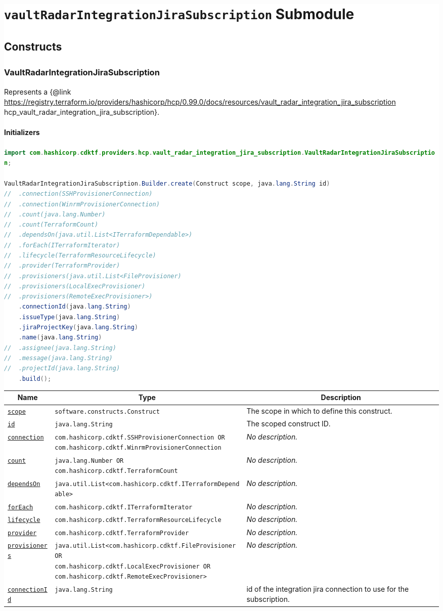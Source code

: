 # `vaultRadarIntegrationJiraSubscription` Submodule <a name="`vaultRadarIntegrationJiraSubscription` Submodule" id="@cdktf/provider-hcp.vaultRadarIntegrationJiraSubscription"></a>

## Constructs <a name="Constructs" id="Constructs"></a>

### VaultRadarIntegrationJiraSubscription <a name="VaultRadarIntegrationJiraSubscription" id="@cdktf/provider-hcp.vaultRadarIntegrationJiraSubscription.VaultRadarIntegrationJiraSubscription"></a>

Represents a {@link https://registry.terraform.io/providers/hashicorp/hcp/0.99.0/docs/resources/vault_radar_integration_jira_subscription hcp_vault_radar_integration_jira_subscription}.

#### Initializers <a name="Initializers" id="@cdktf/provider-hcp.vaultRadarIntegrationJiraSubscription.VaultRadarIntegrationJiraSubscription.Initializer"></a>

```java
import com.hashicorp.cdktf.providers.hcp.vault_radar_integration_jira_subscription.VaultRadarIntegrationJiraSubscription;

VaultRadarIntegrationJiraSubscription.Builder.create(Construct scope, java.lang.String id)
//  .connection(SSHProvisionerConnection)
//  .connection(WinrmProvisionerConnection)
//  .count(java.lang.Number)
//  .count(TerraformCount)
//  .dependsOn(java.util.List<ITerraformDependable>)
//  .forEach(ITerraformIterator)
//  .lifecycle(TerraformResourceLifecycle)
//  .provider(TerraformProvider)
//  .provisioners(java.util.List<FileProvisioner)
//  .provisioners(LocalExecProvisioner)
//  .provisioners(RemoteExecProvisioner>)
    .connectionId(java.lang.String)
    .issueType(java.lang.String)
    .jiraProjectKey(java.lang.String)
    .name(java.lang.String)
//  .assignee(java.lang.String)
//  .message(java.lang.String)
//  .projectId(java.lang.String)
    .build();
```

| **Name** | **Type** | **Description** |
| --- | --- | --- |
| <code><a href="#@cdktf/provider-hcp.vaultRadarIntegrationJiraSubscription.VaultRadarIntegrationJiraSubscription.Initializer.parameter.scope">scope</a></code> | <code>software.constructs.Construct</code> | The scope in which to define this construct. |
| <code><a href="#@cdktf/provider-hcp.vaultRadarIntegrationJiraSubscription.VaultRadarIntegrationJiraSubscription.Initializer.parameter.id">id</a></code> | <code>java.lang.String</code> | The scoped construct ID. |
| <code><a href="#@cdktf/provider-hcp.vaultRadarIntegrationJiraSubscription.VaultRadarIntegrationJiraSubscription.Initializer.parameter.connection">connection</a></code> | <code>com.hashicorp.cdktf.SSHProvisionerConnection OR com.hashicorp.cdktf.WinrmProvisionerConnection</code> | *No description.* |
| <code><a href="#@cdktf/provider-hcp.vaultRadarIntegrationJiraSubscription.VaultRadarIntegrationJiraSubscription.Initializer.parameter.count">count</a></code> | <code>java.lang.Number OR com.hashicorp.cdktf.TerraformCount</code> | *No description.* |
| <code><a href="#@cdktf/provider-hcp.vaultRadarIntegrationJiraSubscription.VaultRadarIntegrationJiraSubscription.Initializer.parameter.dependsOn">dependsOn</a></code> | <code>java.util.List<com.hashicorp.cdktf.ITerraformDependable></code> | *No description.* |
| <code><a href="#@cdktf/provider-hcp.vaultRadarIntegrationJiraSubscription.VaultRadarIntegrationJiraSubscription.Initializer.parameter.forEach">forEach</a></code> | <code>com.hashicorp.cdktf.ITerraformIterator</code> | *No description.* |
| <code><a href="#@cdktf/provider-hcp.vaultRadarIntegrationJiraSubscription.VaultRadarIntegrationJiraSubscription.Initializer.parameter.lifecycle">lifecycle</a></code> | <code>com.hashicorp.cdktf.TerraformResourceLifecycle</code> | *No description.* |
| <code><a href="#@cdktf/provider-hcp.vaultRadarIntegrationJiraSubscription.VaultRadarIntegrationJiraSubscription.Initializer.parameter.provider">provider</a></code> | <code>com.hashicorp.cdktf.TerraformProvider</code> | *No description.* |
| <code><a href="#@cdktf/provider-hcp.vaultRadarIntegrationJiraSubscription.VaultRadarIntegrationJiraSubscription.Initializer.parameter.provisioners">provisioners</a></code> | <code>java.util.List<com.hashicorp.cdktf.FileProvisioner OR com.hashicorp.cdktf.LocalExecProvisioner OR com.hashicorp.cdktf.RemoteExecProvisioner></code> | *No description.* |
| <code><a href="#@cdktf/provider-hcp.vaultRadarIntegrationJiraSubscription.VaultRadarIntegrationJiraSubscription.Initializer.parameter.connectionId">connectionId</a></code> | <code>java.lang.String</code> | id of the integration jira connection to use for the subscription. |
